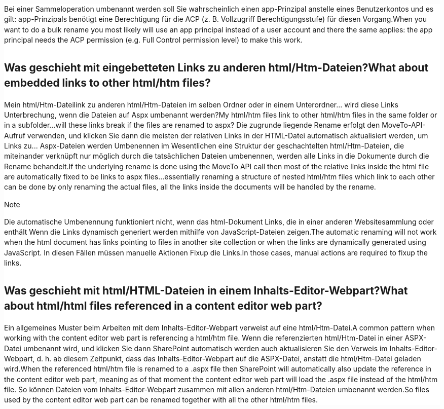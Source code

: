 
<span data-ttu-id="a50f5-134">Bei einer Sammeloperation umbenannt werden soll Sie wahrscheinlich einen app-Prinzipal anstelle eines Benutzerkontos und es gilt: app-Prinzipals benötigt eine Berechtigung für die ACP (z. B. Vollzugriff Berechtigungsstufe) für diesen Vorgang.</span><span class="sxs-lookup"><span data-stu-id="a50f5-134">When you want to do a bulk rename you most likely will use an app principal instead of a user account and there the same applies: the app principal needs the ACP permission (e.g. Full Control permission level) to make this work.</span></span>

## <a name="what-about-embedded-links-to-other-htmlhtm-files"></a><span data-ttu-id="a50f5-135">Was geschieht mit eingebetteten Links zu anderen html/Htm-Dateien?</span><span class="sxs-lookup"><span data-stu-id="a50f5-135">What about embedded links to other html/htm files?</span></span>
<span data-ttu-id="a50f5-136">Mein html/Htm-Dateilink zu anderen html/Htm-Dateien im selben Ordner oder in einem Unterordner... wird diese Links Unterbrechung, wenn die Dateien auf Aspx umbenannt werden?</span><span class="sxs-lookup"><span data-stu-id="a50f5-136">My html/htm files link to other html/htm files in the same folder or in a subfolder…will these links break if the files are renamed to aspx?</span></span> <span data-ttu-id="a50f5-137">Die zugrunde liegende Rename erfolgt den MoveTo-API-Aufruf verwenden, und klicken Sie dann die meisten der relativen Links in der HTML-Datei automatisch aktualisiert werden, um Links zu... Aspx-Dateien werden Umbenennen im Wesentlichen eine Struktur der geschachtelten html/Htm-Dateien, die miteinander verknüpft nur möglich durch die tatsächlichen Dateien umbenennen, werden alle Links in die Dokumente durch die Rename behandelt.</span><span class="sxs-lookup"><span data-stu-id="a50f5-137">If the underlying rename is done using the MoveTo API call then most of the relative links inside the html file are automatically fixed to be links to aspx files…essentially renaming a structure of nested html/htm files which link to each other can be done by only renaming the actual files, all the links inside the documents will be handled by the rename.</span></span>

> [!NOTE]
> <span data-ttu-id="a50f5-138">Die automatische Umbenennung funktioniert nicht, wenn das html-Dokument Links, die in einer anderen Websitesammlung oder enthält Wenn die Links dynamisch generiert werden mithilfe von JavaScript-Dateien zeigen.</span><span class="sxs-lookup"><span data-stu-id="a50f5-138">The automatic renaming will not work when the html document has links pointing to files in another site collection or when the links are dynamically generated using JavaScript.</span></span> <span data-ttu-id="a50f5-139">In diesen Fällen müssen manuelle Aktionen Fixup die Links.</span><span class="sxs-lookup"><span data-stu-id="a50f5-139">In those cases, manual actions are required to fixup the links.</span></span>

## <a name="what-about-htmlhtml-files-referenced-in-a-content-editor-web-part"></a><span data-ttu-id="a50f5-140">Was geschieht mit html/HTML-Dateien in einem Inhalts-Editor-Webpart?</span><span class="sxs-lookup"><span data-stu-id="a50f5-140">What about html/html files referenced in a content editor web part?</span></span>
<span data-ttu-id="a50f5-141">Ein allgemeines Muster beim Arbeiten mit dem Inhalts-Editor-Webpart verweist auf eine html/Htm-Datei.</span><span class="sxs-lookup"><span data-stu-id="a50f5-141">A common pattern when working with the content editor web part is referencing a html/htm file.</span></span> <span data-ttu-id="a50f5-142">Wenn die referenzierten html/Htm-Datei in einer ASPX-Datei umbenannt wird, und klicken Sie dann SharePoint automatisch werden auch aktualisieren Sie den Verweis im Inhalts-Editor-Webpart, d. h. ab diesem Zeitpunkt, dass das Inhalts-Editor-Webpart auf die ASPX-Datei, anstatt die html/Htm-Datei geladen wird.</span><span class="sxs-lookup"><span data-stu-id="a50f5-142">When the referenced html/htm file is renamed to a .aspx file then SharePoint will automatically also update the reference in the content editor web part, meaning as of that moment the content editor web part will load the .aspx file instead of the html/htm file.</span></span> <span data-ttu-id="a50f5-143">So können Dateien vom Inhalts-Editor-Webpart zusammen mit allen anderen html/Htm-Dateien umbenannt werden.</span><span class="sxs-lookup"><span data-stu-id="a50f5-143">So files used by the content editor web part can be renamed together with all the other html/htm files.</span></span>
